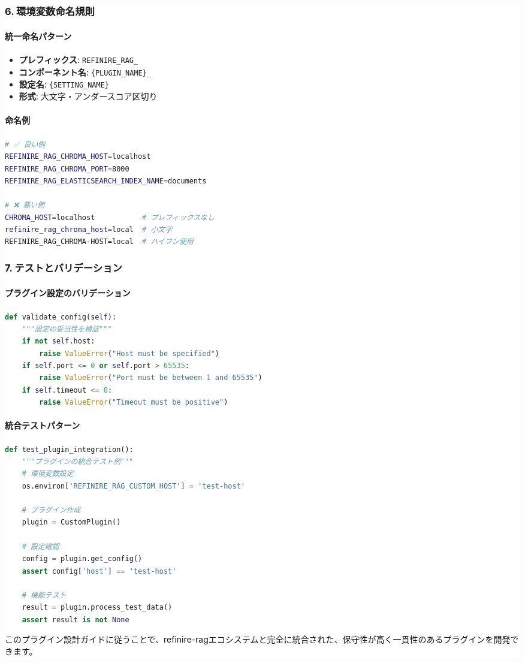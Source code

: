 ### 6. 環境変数命名規則

#### 統一命名パターン
- **プレフィックス**: `REFINIRE_RAG_`
- **コンポーネント名**: `{PLUGIN_NAME}_`
- **設定名**: `{SETTING_NAME}`
- **形式**: 大文字・アンダースコア区切り

#### 命名例
```bash
# ✅ 良い例
REFINIRE_RAG_CHROMA_HOST=localhost
REFINIRE_RAG_CHROMA_PORT=8000
REFINIRE_RAG_ELASTICSEARCH_INDEX_NAME=documents

# ❌ 悪い例
CHROMA_HOST=localhost           # プレフィックスなし
refinire_rag_chroma_host=local  # 小文字
REFINIRE_RAG_CHROMA-HOST=local  # ハイフン使用
```

### 7. テストとバリデーション

#### プラグイン設定のバリデーション
```python
def validate_config(self):
    """設定の妥当性を検証"""
    if not self.host:
        raise ValueError("Host must be specified")
    if self.port <= 0 or self.port > 65535:
        raise ValueError("Port must be between 1 and 65535")
    if self.timeout <= 0:
        raise ValueError("Timeout must be positive")
```

#### 統合テストパターン
```python
def test_plugin_integration():
    """プラグインの統合テスト例"""
    # 環境変数設定
    os.environ['REFINIRE_RAG_CUSTOM_HOST'] = 'test-host'
    
    # プラグイン作成
    plugin = CustomPlugin()
    
    # 設定確認
    config = plugin.get_config()
    assert config['host'] == 'test-host'
    
    # 機能テスト
    result = plugin.process_test_data()
    assert result is not None
```

このプラグイン設計ガイドに従うことで、refinire-ragエコシステムと完全に統合された、保守性が高く一貫性のあるプラグインを開発できます。